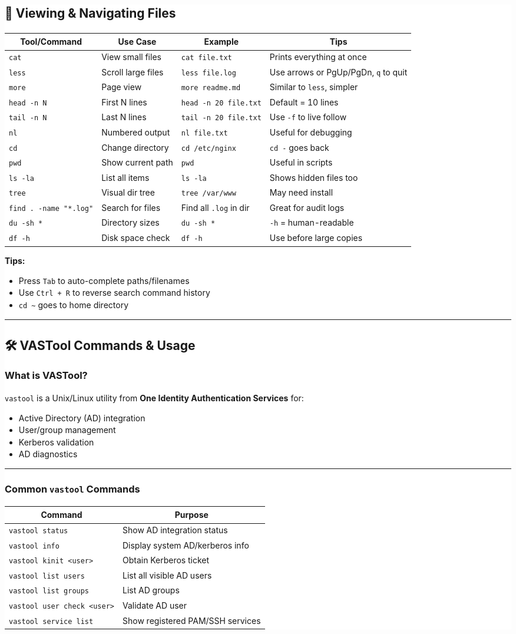 
## 🔎 Viewing & Navigating Files

| Tool/Command | Use Case | Example | Tips |
|--------------|----------|---------|------|
| `cat` | View small files | `cat file.txt` | Prints everything at once |
| `less` | Scroll large files | `less file.log` | Use arrows or PgUp/PgDn, `q` to quit |
| `more` | Page view | `more readme.md` | Similar to `less`, simpler |
| `head -n N` | First N lines | `head -n 20 file.txt` | Default = 10 lines |
| `tail -n N` | Last N lines | `tail -n 20 file.txt` | Use `-f` to live follow |
| `nl` | Numbered output | `nl file.txt` | Useful for debugging |
| `cd` | Change directory | `cd /etc/nginx` | `cd -` goes back |
| `pwd` | Show current path | `pwd` | Useful in scripts |
| `ls -la` | List all items | `ls -la` | Shows hidden files too |
| `tree` | Visual dir tree | `tree /var/www` | May need install |
| `find . -name "*.log"` | Search for files | Find all `.log` in dir | Great for audit logs |
| `du -sh *` | Directory sizes | `du -sh *` | `-h` = human-readable |
| `df -h` | Disk space check | `df -h` | Use before large copies |

**Tips:**
- Press `Tab` to auto-complete paths/filenames
- Use `Ctrl + R` to reverse search command history
- `cd ~` goes to home directory

---

## 🛠️ VASTool Commands & Usage

### What is VASTool?

`vastool` is a Unix/Linux utility from **One Identity Authentication Services** for:
- Active Directory (AD) integration
- User/group management
- Kerberos validation
- AD diagnostics

---

### Common `vastool` Commands

| Command | Purpose |
|---------|---------|
| `vastool status` | Show AD integration status |
| `vastool info` | Display system AD/kerberos info |
| `vastool kinit <user>` | Obtain Kerberos ticket |
| `vastool list users` | List all visible AD users |
| `vastool list groups` | List AD groups |
| `vastool user check <user>` | Validate AD user |
| `vastool service list` | Show registered PAM/SSH services |
